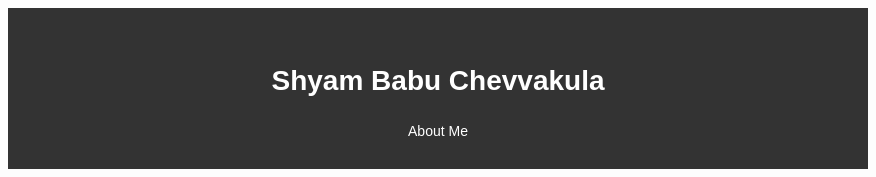 <!DOCTYPE html>
<html lang="en">
<head>
    <meta charset="UTF-8">
    <meta name="viewport" content="width=device-width, initial-scale=1.0">
    <title>Shyam Babu Chevvakula - Personal Webpage</title>
    <style>
        body {
            font-family: Arial, sans-serif;
            margin: 0;
            padding: 0;
            background-color: #f4f4f4;
            color: #333;
        }
        header {
            background-color: #333;
            color: #fff;
            padding: 1em 0;
            text-align: center;
        }
        nav ul {
            list-style: none;
            padding: 0;
        }
        nav ul li {
            display: inline;
            margin: 0 15px;
        }
        nav ul li a {
            color: #fff;
            text-decoration: none;
        }
        .container {
            width: 80%;
            margin: auto;
            overflow: hidden;
        }
        .section {
            padding: 20px;
            background: #fff;
            margin-bottom: 20px;
            border-radius: 8px;
        }
        .section h2 {
            border-bottom: 2px solid #333;
            padding-bottom: 10px;
        }
        footer {
            background-color: #333;
            color: #fff;
            text-align: center;
            padding: 1em 0;
            position: fixed;
            bottom: 0;
            width: 100%;
        }
    </style>
</head>
<body>
    <header>
        <h1>Shyam Babu Chevvakula</h1>
        <nav>
            <ul>
                <li><a href="#about">About Me</a></li>
